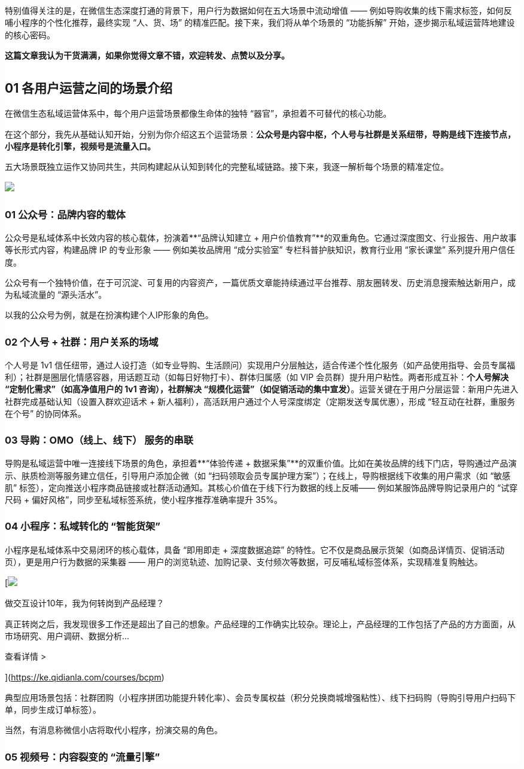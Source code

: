 特别值得关注的是，在微信生态深度打通的背景下，用户行为数据如何在五大场景中流动增值 —— 例如导购收集的线下需求标签，如何反哺小程序的个性化推荐，最终实现 “人、货、场” 的精准匹配。接下来，我们将从单个场景的 “功能拆解” 开始，逐步揭示私域运营阵地建设的核心密码。

**这篇文章我认为干货满满，如果你觉得文章不错，欢迎转发、点赞以及分享。**

## 01 各用户运营之间的场景介绍

在微信生态私域运营体系中，每个用户运营场景都像生命体的独特 “器官”，承担着不可替代的核心功能。

在这个部分，我先从基础认知开始，分别为你介绍这五个运营场景：**公众号是内容中枢，个人号与社群是关系纽带，导购是线下连接节点，小程序是转化引擎，视频号是流量入口。**

五大场景既独立运作又协同共生，共同构建起从认知到转化的完整私域链路。接下来，我逐一解析每个场景的精准定位。

![](https://image.woshipm.com/wp-files/2025/05/BH5C5YaKVSMcU51vo54Y.png)

### 01 公众号：品牌内容的载体

公众号是私域体系中长效内容的核心载体，扮演着**“品牌认知建立 + 用户价值教育”**的双重角色。它通过深度图文、行业报告、用户故事等长形式内容，构建品牌 IP 的专业形象 —— 例如美妆品牌用 “成分实验室” 专栏科普护肤知识，教育行业用 “家长课堂” 系列提升用户信任度。

公众号有一个独特价值，在于可沉淀、可复用的内容资产，一篇优质文章能持续通过平台推荐、朋友圈转发、历史消息搜索触达新用户，成为私域流量的 “源头活水”。

以我的公众号为例，就是在扮演构建个人IP形象的角色。

### 02 个人号 + 社群：用户关系的场域

个人号是 1v1 信任纽带，通过人设打造（如专业导购、生活顾问）实现用户分层触达，适合传递个性化服务（如产品使用指导、会员专属福利）；社群是圈层化情感容器，用话题互动（如每日好物打卡）、群体归属感（如 VIP 会员群）提升用户粘性。两者形成互补：**个人号解决 “定制化需求”（如高净值用户的 1v1 咨询），社群解决 “规模化运营”（如促销活动的集中宣发）**。运营关键在于用户分层运营：新用户先进入社群完成基础认知（设置入群欢迎话术 + 新人福利），高活跃用户通过个人号深度绑定（定期发送专属优惠），形成 “轻互动在社群，重服务在个号” 的协同体系。

### 03 导购：OMO（线上、线下） 服务的串联

导购是私域运营中唯一连接线下场景的角色，承担着**“体验传递 + 数据采集”**的双重价值。比如在美妆品牌的线下门店，导购通过产品演示、肤质检测等服务建立信任，引导用户添加企微（如 “扫码领取会员专属护理方案”）；在线上，导购根据线下收集的用户需求（如 “敏感肌” 标签），定向推送小程序商品链接或社群活动通知。其核心价值在于线下行为数据的线上反哺—— 例如某服饰品牌导购记录用户的 “试穿尺码 + 偏好风格”，同步至私域标签系统，使小程序推荐准确率提升 35%。

### 04 小程序：私域转化的 “智能货架”

小程序是私域体系中交易闭环的核心载体，具备 “即用即走 + 深度数据追踪” 的特性。它不仅是商品展示货架（如商品详情页、促销活动页），更是用户行为数据的采集器 —— 用户的浏览轨迹、加购记录、支付频次等数据，可反哺私域标签体系，实现精准复购触达。

[![](https://image.woshipm.com/2023/08/02/769bf6f4-30e6-11ee-b3cb-00163e0b5ff3.png)

做交互设计10年，我为何转岗到产品经理？

真正转岗之后，我发现很多工作还是超出了自己的想象。产品经理的工作确实比较杂。理论上，产品经理的工作包括了产品的方方面面，从市场研究、用户调研、数据分析...

查看详情 >

](https://ke.qidianla.com/courses/bcpm)

典型应用场景包括：社群团购（小程序拼团功能提升转化率）、会员专属权益（积分兑换商城增强粘性）、线下扫码购（导购引导用户扫码下单，同步生成订单标签）。

当然，有消息称微信小店将取代小程序，扮演交易的角色。

### 05 视频号：内容裂变的 “流量引擎”
